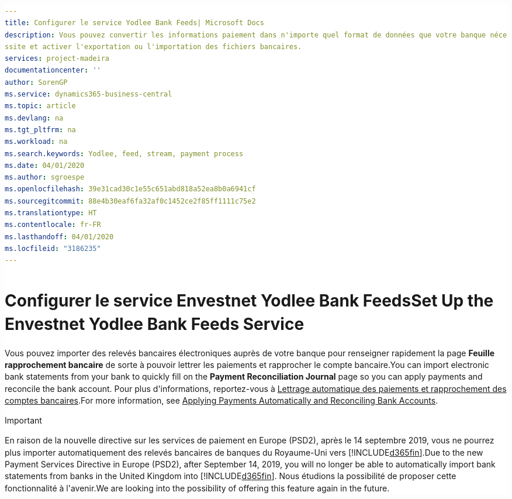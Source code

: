 ```yaml
---
title: Configurer le service Yodlee Bank Feeds| Microsoft Docs
description: Vous pouvez convertir les informations paiement dans n'importe quel format de données que votre banque nécessite et activer l'exportation ou l'importation des fichiers bancaires.
services: project-madeira
documentationcenter: ''
author: SorenGP
ms.service: dynamics365-business-central
ms.topic: article
ms.devlang: na
ms.tgt_pltfrm: na
ms.workload: na
ms.search.keywords: Yodlee, feed, stream, payment process
ms.date: 04/01/2020
ms.author: sgroespe
ms.openlocfilehash: 39e31cad30c1e55c651abd818a52ea8b0a6941cf
ms.sourcegitcommit: 88e4b30eaf6fa32af0c1452ce2f85ff1111c75e2
ms.translationtype: HT
ms.contentlocale: fr-FR
ms.lasthandoff: 04/01/2020
ms.locfileid: "3186235"
---
```

# <a name="set-up-the-envestnet-yodlee-bank-feeds-service"></a><span data-ttu-id="8e3a1-103">Configurer le service Envestnet Yodlee Bank Feeds</span><span class="sxs-lookup"><span data-stu-id="8e3a1-103">Set Up the Envestnet Yodlee Bank Feeds Service</span></span>
<span data-ttu-id="8e3a1-104">Vous pouvez importer des relevés bancaires électroniques auprès de votre banque pour renseigner rapidement la page **Feuille rapprochement bancaire** de sorte à pouvoir lettrer les paiements et rapprocher le compte bancaire.</span><span class="sxs-lookup"><span data-stu-id="8e3a1-104">You can import electronic bank statements from your bank to quickly fill on the **Payment Reconciliation Journal** page so you can apply payments and reconcile the bank account.</span></span> <span data-ttu-id="8e3a1-105">Pour plus d'informations, reportez-vous à [Lettrage automatique des paiements et rapprochement des comptes bancaires](receivables-apply-payments-auto-reconcile-bank-accounts.md).</span><span class="sxs-lookup"><span data-stu-id="8e3a1-105">For more information, see [Applying Payments Automatically and Reconciling Bank Accounts](receivables-apply-payments-auto-reconcile-bank-accounts.md).</span></span>

> [!IMPORTANT]
> <span data-ttu-id="8e3a1-106">En raison de la nouvelle directive sur les services de paiement en Europe (PSD2), après le 14 septembre 2019, vous ne pourrez plus importer automatiquement des relevés bancaires de banques du Royaume-Uni vers [!INCLUDE[d365fin](includes/d365fin_md.md)].</span><span class="sxs-lookup"><span data-stu-id="8e3a1-106">Due to the new Payment Services Directive in Europe (PSD2), after September 14, 2019, you will no longer be able to automatically import bank statements from banks in the United Kingdom into [!INCLUDE[d365fin](includes/d365fin_md.md)].</span></span> <span data-ttu-id="8e3a1-107">Nous étudions la possibilité de proposer cette fonctionnalité à l'avenir.</span><span class="sxs-lookup"><span data-stu-id="8e3a1-107">We are looking into the possibility of offering this feature again in the future.</span></span>

